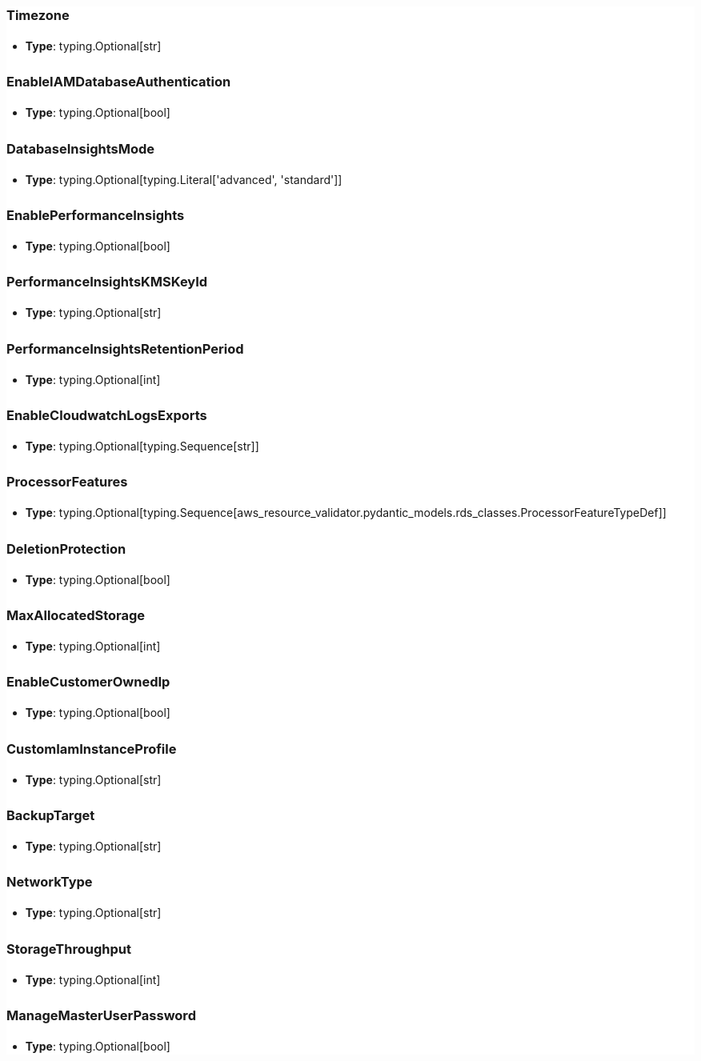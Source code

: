 ### Timezone
- **Type**: typing.Optional[str]

### EnableIAMDatabaseAuthentication
- **Type**: typing.Optional[bool]

### DatabaseInsightsMode
- **Type**: typing.Optional[typing.Literal['advanced', 'standard']]

### EnablePerformanceInsights
- **Type**: typing.Optional[bool]

### PerformanceInsightsKMSKeyId
- **Type**: typing.Optional[str]

### PerformanceInsightsRetentionPeriod
- **Type**: typing.Optional[int]

### EnableCloudwatchLogsExports
- **Type**: typing.Optional[typing.Sequence[str]]

### ProcessorFeatures
- **Type**: typing.Optional[typing.Sequence[aws_resource_validator.pydantic_models.rds_classes.ProcessorFeatureTypeDef]]

### DeletionProtection
- **Type**: typing.Optional[bool]

### MaxAllocatedStorage
- **Type**: typing.Optional[int]

### EnableCustomerOwnedIp
- **Type**: typing.Optional[bool]

### CustomIamInstanceProfile
- **Type**: typing.Optional[str]

### BackupTarget
- **Type**: typing.Optional[str]

### NetworkType
- **Type**: typing.Optional[str]

### StorageThroughput
- **Type**: typing.Optional[int]

### ManageMasterUserPassword
- **Type**: typing.Optional[bool]
